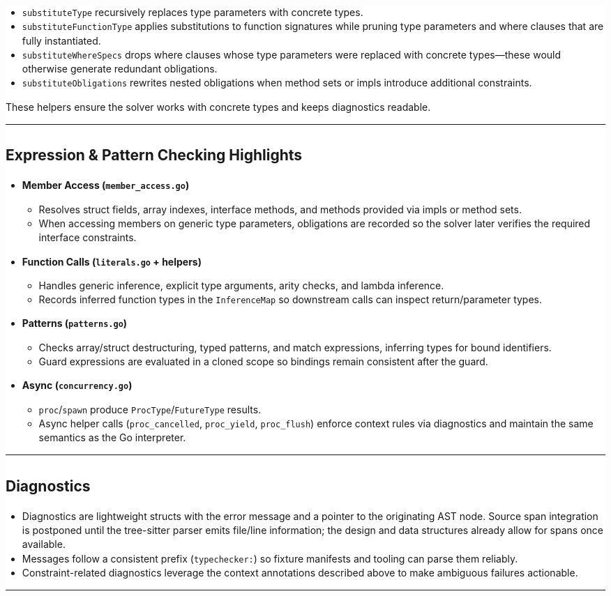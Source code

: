 - `substituteType` recursively replaces type parameters with concrete types.
- `substituteFunctionType` applies substitutions to function signatures while
  pruning type parameters and where clauses that are fully instantiated.
- `substituteWhereSpecs` drops where clauses whose type parameters were replaced
  with concrete types—these would otherwise generate redundant obligations.
- `substituteObligations` rewrites nested obligations when method sets or impls
  introduce additional constraints.

These helpers ensure the solver works with concrete types and keeps diagnostics
readable.

---

## Expression & Pattern Checking Highlights

- **Member Access (`member_access.go`)**
  - Resolves struct fields, array indexes, interface methods, and methods
    provided via impls or method sets.
  - When accessing members on generic type parameters, obligations are recorded
    so the solver later verifies the required interface constraints.

- **Function Calls (`literals.go` + helpers)**
  - Handles generic inference, explicit type arguments, arity checks, and
    lambda inference.
  - Records inferred function types in the `InferenceMap` so downstream calls
    can inspect return/parameter types.

- **Patterns (`patterns.go`)**
  - Checks array/struct destructuring, typed patterns, and match expressions,
    inferring types for bound identifiers.
  - Guard expressions are evaluated in a cloned scope so bindings remain
    consistent after the guard.

- **Async (`concurrency.go`)**
  - `proc`/`spawn` produce `ProcType`/`FutureType` results.
  - Async helper calls (`proc_cancelled`, `proc_yield`, `proc_flush`) enforce
    context rules via diagnostics and maintain the same semantics as the Go
    interpreter.

---

## Diagnostics

- Diagnostics are lightweight structs with the error message and a pointer to
  the originating AST node. Source span integration is postponed until the
  tree-sitter parser emits file/line information; the design and data structures
  already allow for spans once available.
- Messages follow a consistent prefix (`typechecker:`) so fixture manifests and
  tooling can parse them reliably.
- Constraint-related diagnostics leverage the context annotations described
  above to make ambiguous failures actionable.

---
